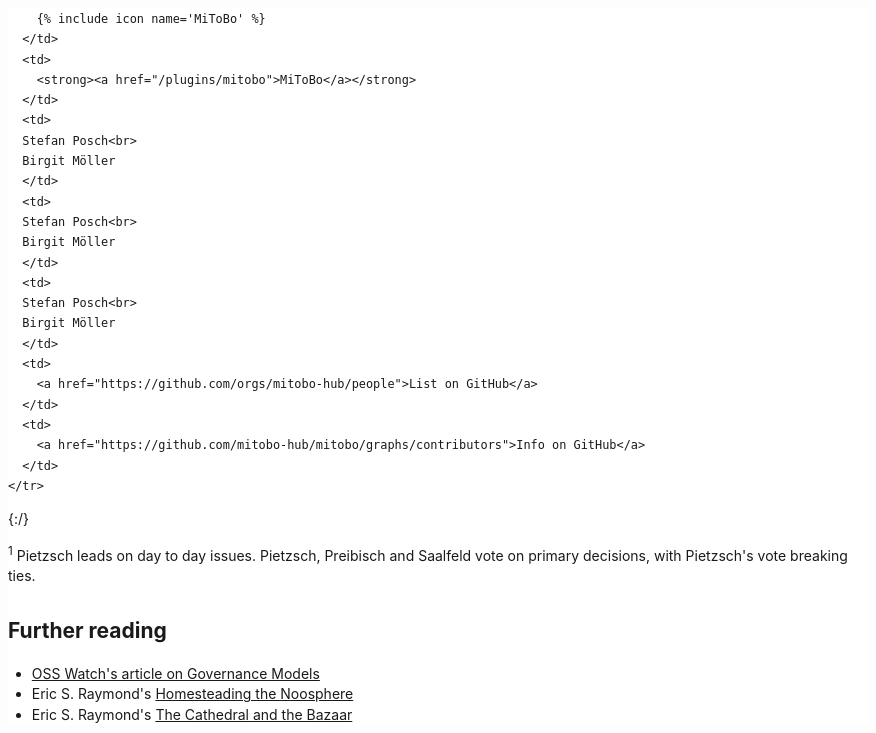         {% include icon name='MiToBo' %}
      </td>
      <td>
        <strong><a href="/plugins/mitobo">MiToBo</a></strong>
      </td>
      <td>
      Stefan Posch<br>
      Birgit Möller
      </td>
      <td>
      Stefan Posch<br>
      Birgit Möller
      </td>
      <td>
      Stefan Posch<br>
      Birgit Möller
      </td>
      <td>
        <a href="https://github.com/orgs/mitobo-hub/people">List on GitHub</a>
      </td>
      <td>
        <a href="https://github.com/mitobo-hub/mitobo/graphs/contributors">Info on GitHub</a>
      </td>
    </tr>
  </tbody>
</table>
{:/}

<sup>1</sup> Pietzsch leads on day to day issues. Pietzsch, Preibisch and Saalfeld vote on primary decisions, with Pietzsch's vote breaking ties.  

## Further reading

-   [OSS Watch's article on Governance Models](http://oss-watch.ac.uk/resources/governancemodels)
-   Eric S. Raymond's [Homesteading the Noosphere](http://catb.org/~esr/writings/homesteading/homesteading/)
-   Eric S. Raymond's [The Cathedral and the Bazaar](http://www.catb.org/esr/writings/cathedral-bazaar/cathedral-bazaar/)
